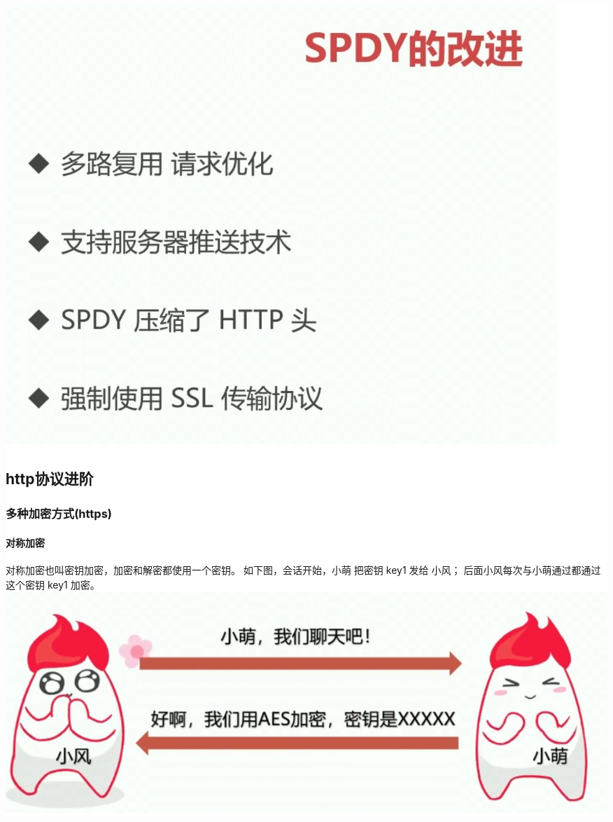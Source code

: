 ![](/image/http_again/spdy3.jpg)
## http协议进阶

### 多种加密方式(https)
#### 对称加密
对称加密也叫密钥加密，加密和解密都使用一个密钥。
如下图，会话开始，小萌 把密钥 key1 发给 小风；
后面小风每次与小萌通过都通过这个密钥 key1 加密。
![](/image/http_again/https1.jpg)
